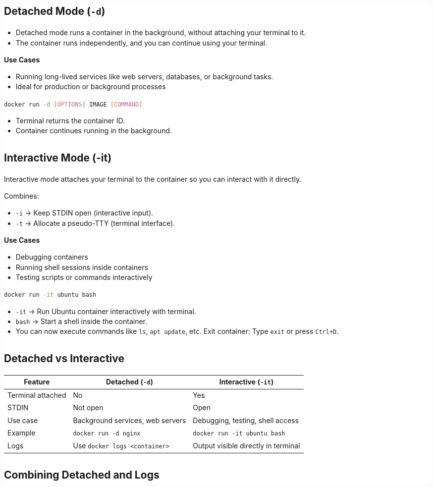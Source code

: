## Detached Mode (`-d`)

- Detached mode runs a container in the background, without attaching your terminal to it.
- The container runs independently, and you can continue using your terminal.

**Use Cases**

- Running long-lived services like web servers, databases, or background tasks.
- Ideal for production or background processes

```bash
docker run -d [OPTIONS] IMAGE [COMMAND]
```
- Terminal returns the container ID.
- Container continues running in the background.

## Interactive Mode (-it)

Interactive mode attaches your terminal to the container so you can interact with it directly.

Combines:

- `-i` → Keep STDIN open (interactive input).
- `-t` → Allocate a pseudo-TTY (terminal interface).

**Use Cases**

- Debugging containers
- Running shell sessions inside containers
- Testing scripts or commands interactively

```bash
docker run -it ubuntu bash
```
- `-it` → Run Ubuntu container interactively with terminal.
- `bash` → Start a shell inside the container.
- You can now execute commands like `ls`, `apt update`, etc.
Exit container: Type `exit` or press `Ctrl+D`.

## Detached vs Interactive
| Feature           | Detached (`-d`)                  | Interactive (`-it`)                 |
| ----------------- | -------------------------------- | ----------------------------------- |
| Terminal attached | No                               | Yes                                 |
| STDIN             | Not open                         | Open                                |
| Use case          | Background services, web servers | Debugging, testing, shell access    |
| Example           | `docker run -d nginx`            | `docker run -it ubuntu bash`        |
| Logs              | Use `docker logs <container>`    | Output visible directly in terminal |

## Combining Detached and Logs
